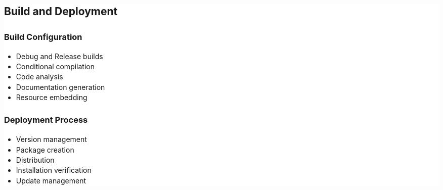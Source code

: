 ## Build and Deployment

### Build Configuration
- Debug and Release builds
- Conditional compilation
- Code analysis
- Documentation generation
- Resource embedding

### Deployment Process
- Version management
- Package creation
- Distribution
- Installation verification
- Update management